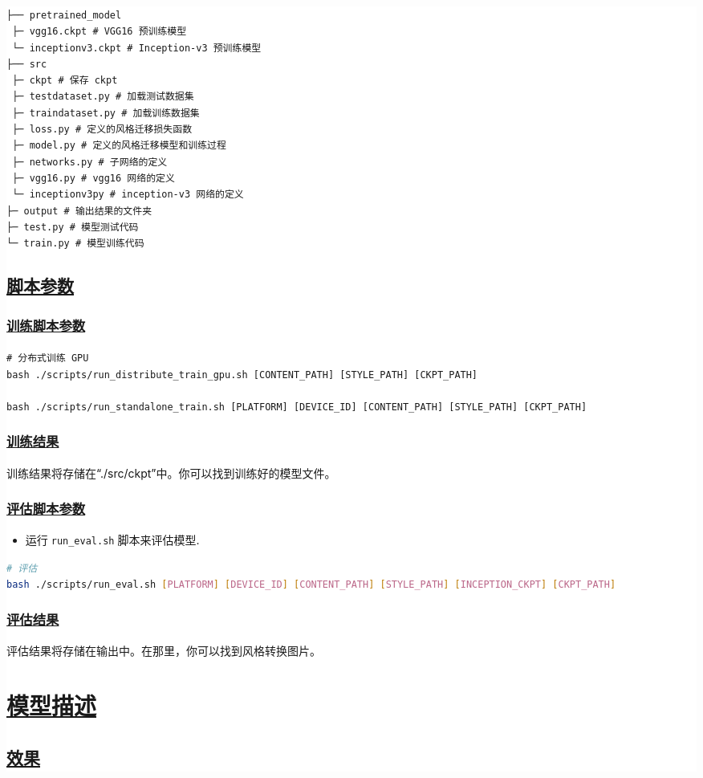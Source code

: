 ```shell
├── pretrained_model  
 ├─ vgg16.ckpt # VGG16 预训练模型
 └─ inceptionv3.ckpt # Inception-v3 预训练模型
├── src  
 ├─ ckpt # 保存 ckpt  
 ├─ testdataset.py # 加载测试数据集  
 ├─ traindataset.py # 加载训练数据集
 ├─ loss.py # 定义的风格迁移损失函数
 ├─ model.py # 定义的风格迁移模型和训练过程
 ├─ networks.py # 子网络的定义  
 ├─ vgg16.py # vgg16 网络的定义  
 └─ inceptionv3py # inception-v3 网络的定义  
├─ output # 输出结果的文件夹
├─ test.py # 模型测试代码
└─ train.py # 模型训练代码
```

## [脚本参数](#内容)

### [训练脚本参数](#内容)

```shell
# 分布式训练 GPU
bash ./scripts/run_distribute_train_gpu.sh [CONTENT_PATH] [STYLE_PATH] [CKPT_PATH]

bash ./scripts/run_standalone_train.sh [PLATFORM] [DEVICE_ID] [CONTENT_PATH] [STYLE_PATH] [CKPT_PATH]
```

### [训练结果](#内容)

训练结果将存储在“./src/ckpt”中。你可以找到训练好的模型文件。

### [评估脚本参数](#内容)

- 运行 `run_eval.sh` 脚本来评估模型.

```bash
# 评估
bash ./scripts/run_eval.sh [PLATFORM] [DEVICE_ID] [CONTENT_PATH] [STYLE_PATH] [INCEPTION_CKPT] [CKPT_PATH]
```

### [评估结果](#内容)

评估结果将存储在输出中。在那里，你可以找到风格转换图片。

# [模型描述](#内容)

## [效果](#内容)
